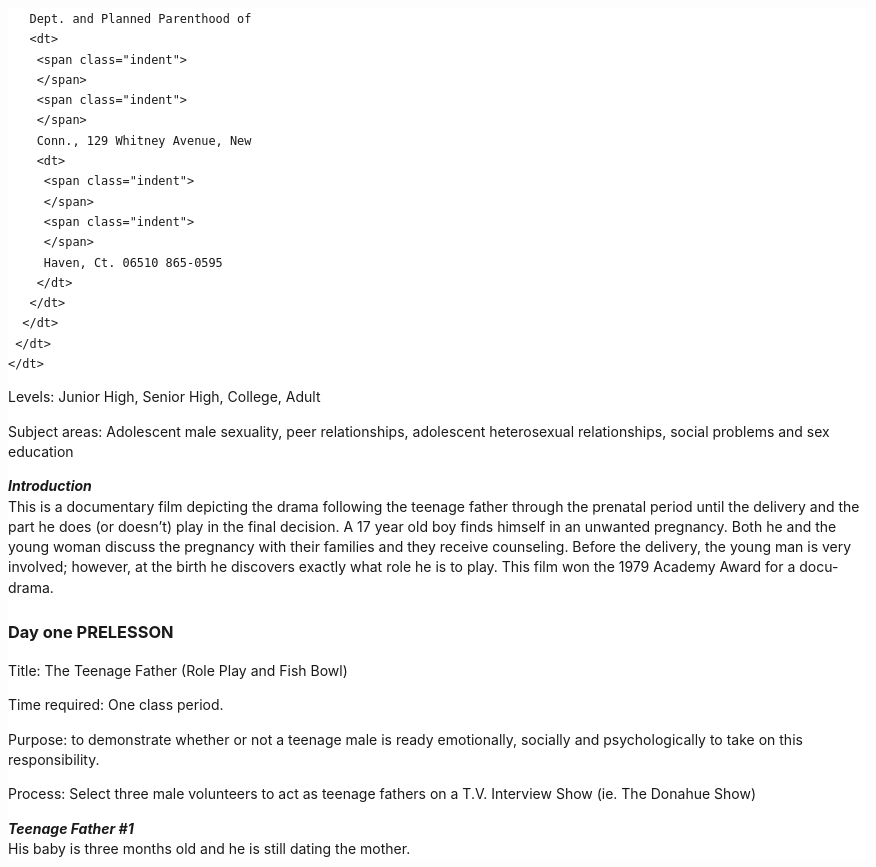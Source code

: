        Dept. and Planned Parenthood of
       <dt>
        <span class="indent">
        </span>
        <span class="indent">
        </span>
        Conn., 129 Whitney Avenue, New
        <dt>
         <span class="indent">
         </span>
         <span class="indent">
         </span>
         Haven, Ct. 06510 865-0595
        </dt>
       </dt>
      </dt>
     </dt>
    </dt>
   </dt>
  </dl>
 </blockquote>
 Levels: Junior High, Senior High, College, Adult
 <p>
  Subject areas: Adolescent male sexuality, peer relationships, adolescent heterosexual relationships, social problems and sex education
 </p>
<p>
  <b>
   <i>
    Introduction
   </i>
  </b>
  <br/>
  This is a documentary film depicting the drama following the teenage father through the prenatal period until the delivery and the part he does (or doesn’t) play in the final decision. A 17 year old boy finds himself in an unwanted pregnancy. Both he and the young woman discuss the pregnancy with their families and they receive counseling. Before the delivery, the young man is very involved; however, at the birth he discovers exactly what role he is to play. This film won the 1979 Academy Award for a docu-drama.
 </p>
<h3>
  Day one PRELESSON
 </h3>
 Title: The Teenage Father (Role Play and Fish Bowl)
 <p>
  Time required: One class period.
 </p>
 <p>
  Purpose: to demonstrate whether or not a teenage male is ready emotionally, socially and psychologically to take on this responsibility.
 </p>
 <p>
  Process: Select three male volunteers to act as teenage fathers on a T.V. Interview Show (ie. The Donahue Show)
 </p>
<p>
  <b>
   <i>
    Teenage Father #1
   </i>
  </b>
  <br/>
  His baby is three months old and he is still dating the mother.
 </p>